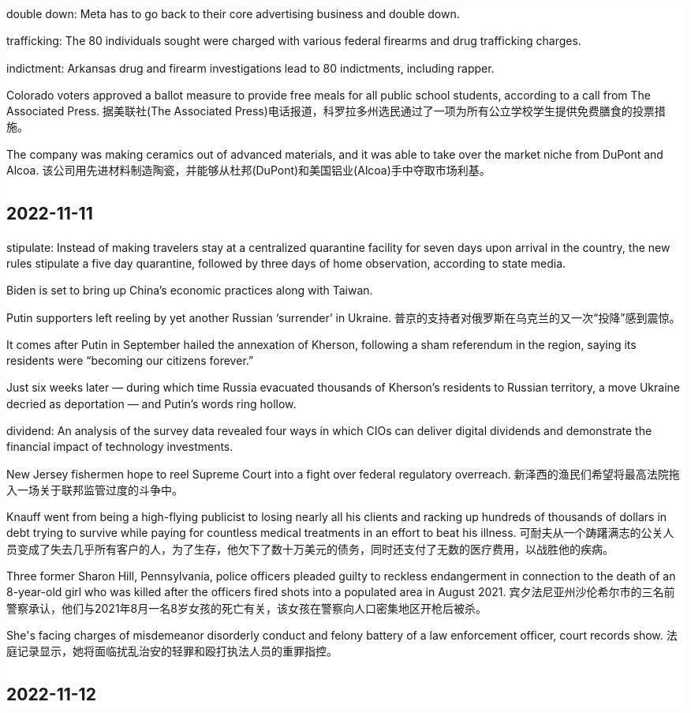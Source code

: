 double down:
Meta has to go back to their core advertising business and double down.

trafficking:
The 80 individuals sought were charged with various federal firearms and drug trafficking charges.

indictment:
Arkansas drug and firearm investigations lead to 80 indictments, including rapper.

Colorado voters approved a ballot measure to provide free meals for all public school students, according to a call from The Associated Press.
据美联社(The Associated Press)电话报道，科罗拉多州选民通过了一项为所有公立学校学生提供免费膳食的投票措施。

The company was making ceramics out of advanced materials, and it was able to take over the market niche from DuPont and Alcoa. 
该公司用先进材料制造陶瓷，并能够从杜邦(DuPont)和美国铝业(Alcoa)手中夺取市场利基。

## 2022-11-11

stipulate:
Instead of making travelers stay at a centralized quarantine facility for seven days upon arrival in the country, the new rules stipulate a five day quarantine, followed by three days of home observation, according to state media.

Biden is set to bring up China’s economic practices along with Taiwan.

Putin supporters left reeling by yet another Russian ‘surrender’ in Ukraine.
普京的支持者对俄罗斯在乌克兰的又一次“投降”感到震惊。

It comes after Putin in September hailed the annexation of Kherson, following a sham referendum in the region, saying its residents were “becoming our citizens forever.”

Just six weeks later — during which time Russia evacuated thousands of Kherson’s residents to Russian territory, a move Ukraine decried as deportation — and Putin’s words ring hollow.

dividend:
An analysis of the survey data revealed four ways in which CIOs can deliver digital dividends and demonstrate the financial impact of technology investments.

New Jersey fishermen hope to reel Supreme Court into a fight over federal regulatory overreach.
新泽西的渔民们希望将最高法院拖入一场关于联邦监管过度的斗争中。

Knauff went from being a high-flying publicist to losing nearly all his clients and racking up hundreds of thousands of dollars in debt trying to survive while paying for countless medical treatments in an effort to beat his illness.
可耐夫从一个踌躇满志的公关人员变成了失去几乎所有客户的人，为了生存，他欠下了数十万美元的债务，同时还支付了无数的医疗费用，以战胜他的疾病。

Three former Sharon Hill, Pennsylvania, police officers pleaded guilty to reckless endangerment in connection to the death of an 8-year-old girl who was killed after the officers fired shots into a populated area in August 2021.
宾夕法尼亚州沙伦希尔市的三名前警察承认，他们与2021年8月一名8岁女孩的死亡有关，该女孩在警察向人口密集地区开枪后被杀。

She's facing charges of misdemeanor disorderly conduct and felony battery of a law enforcement officer, court records show.
法庭记录显示，她将面临扰乱治安的轻罪和殴打执法人员的重罪指控。

## 2022-11-12
